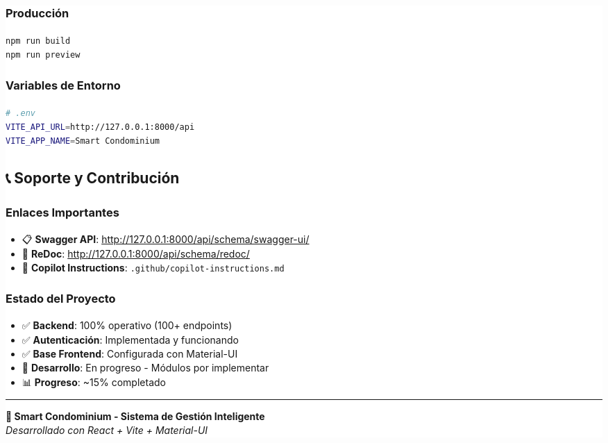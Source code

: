 ### Producción
```bash
npm run build
npm run preview
```

### Variables de Entorno
```bash
# .env
VITE_API_URL=http://127.0.0.1:8000/api
VITE_APP_NAME=Smart Condominium
```

## 📞 Soporte y Contribución

### Enlaces Importantes
- 📋 **Swagger API**: http://127.0.0.1:8000/api/schema/swagger-ui/
- 📖 **ReDoc**: http://127.0.0.1:8000/api/schema/redoc/
- 🤖 **Copilot Instructions**: `.github/copilot-instructions.md`

### Estado del Proyecto
- ✅ **Backend**: 100% operativo (100+ endpoints)
- ✅ **Autenticación**: Implementada y funcionando
- ✅ **Base Frontend**: Configurada con Material-UI
- 🔄 **Desarrollo**: En progreso - Módulos por implementar
- 📊 **Progreso**: ~15% completado

---

**🏢 Smart Condominium - Sistema de Gestión Inteligente**  
*Desarrollado con React + Vite + Material-UI*
